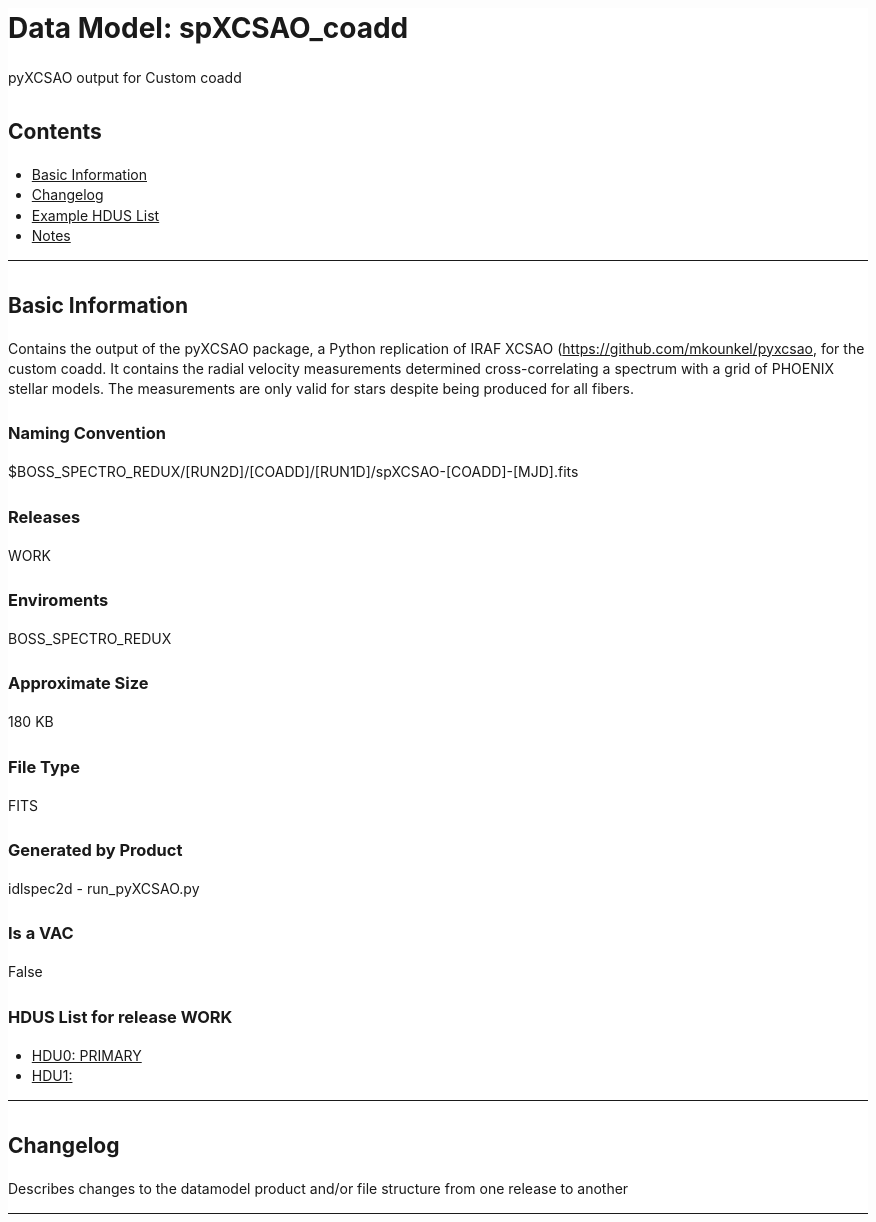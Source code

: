 # Data Model: spXCSAO_coadd


pyXCSAO output for Custom coadd


## Contents
- [Basic Information](#basic-information)
- [Changelog](#changelog)
- [Example HDUS List](#example-hdus-list)
- [Notes](#notes)

---

## Basic Information
Contains the output of the pyXCSAO package, a Python replication of IRAF XCSAO (https://github.com/mkounkel/pyxcsao, for the custom coadd. It contains the radial velocity measurements determined cross-correlating a spectrum with a grid of PHOENIX stellar models. The measurements are only valid for stars despite being produced for all fibers.

### Naming Convention
$BOSS_SPECTRO_REDUX/[RUN2D]/[COADD]/[RUN1D]/spXCSAO-[COADD]-[MJD].fits

### Releases
WORK

### Enviroments
BOSS_SPECTRO_REDUX

### Approximate Size
180 KB

### File Type
FITS

### Generated by Product
idlspec2d - run_pyXCSAO.py

### Is a VAC
False

### HDUS List for release WORK
  - [HDU0: PRIMARY](#hdu0-primary)
  - [HDU1: ](#hdu1-)

---

## Changelog
Describes changes to the datamodel product and/or file structure from one release to another

---